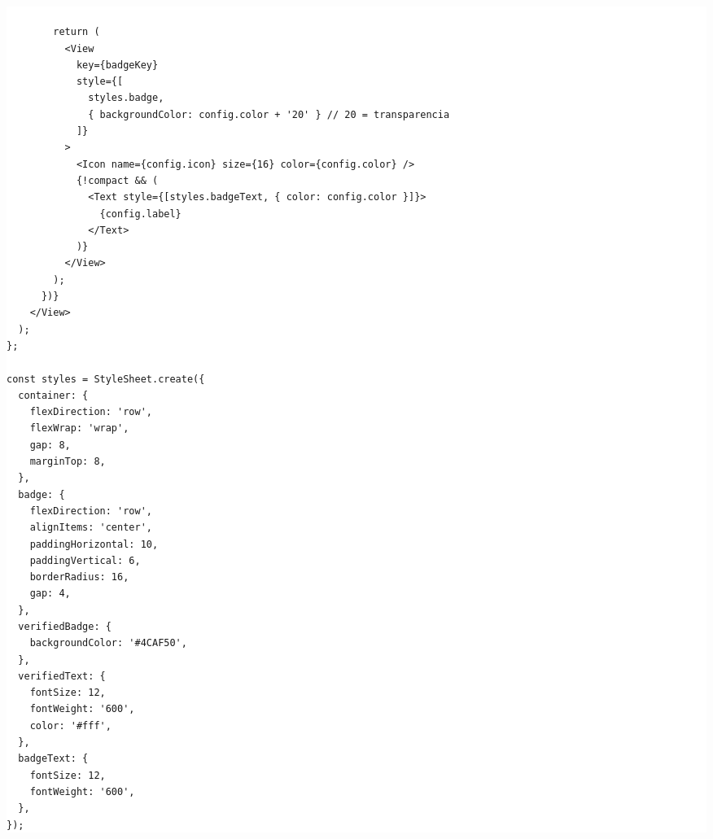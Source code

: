 ```tsx

        return (
          <View
            key={badgeKey}
            style={[
              styles.badge,
              { backgroundColor: config.color + '20' } // 20 = transparencia
            ]}
          >
            <Icon name={config.icon} size={16} color={config.color} />
            {!compact && (
              <Text style={[styles.badgeText, { color: config.color }]}>
                {config.label}
              </Text>
            )}
          </View>
        );
      })}
    </View>
  );
};

const styles = StyleSheet.create({
  container: {
    flexDirection: 'row',
    flexWrap: 'wrap',
    gap: 8,
    marginTop: 8,
  },
  badge: {
    flexDirection: 'row',
    alignItems: 'center',
    paddingHorizontal: 10,
    paddingVertical: 6,
    borderRadius: 16,
    gap: 4,
  },
  verifiedBadge: {
    backgroundColor: '#4CAF50',
  },
  verifiedText: {
    fontSize: 12,
    fontWeight: '600',
    color: '#fff',
  },
  badgeText: {
    fontSize: 12,
    fontWeight: '600',
  },
});
```
